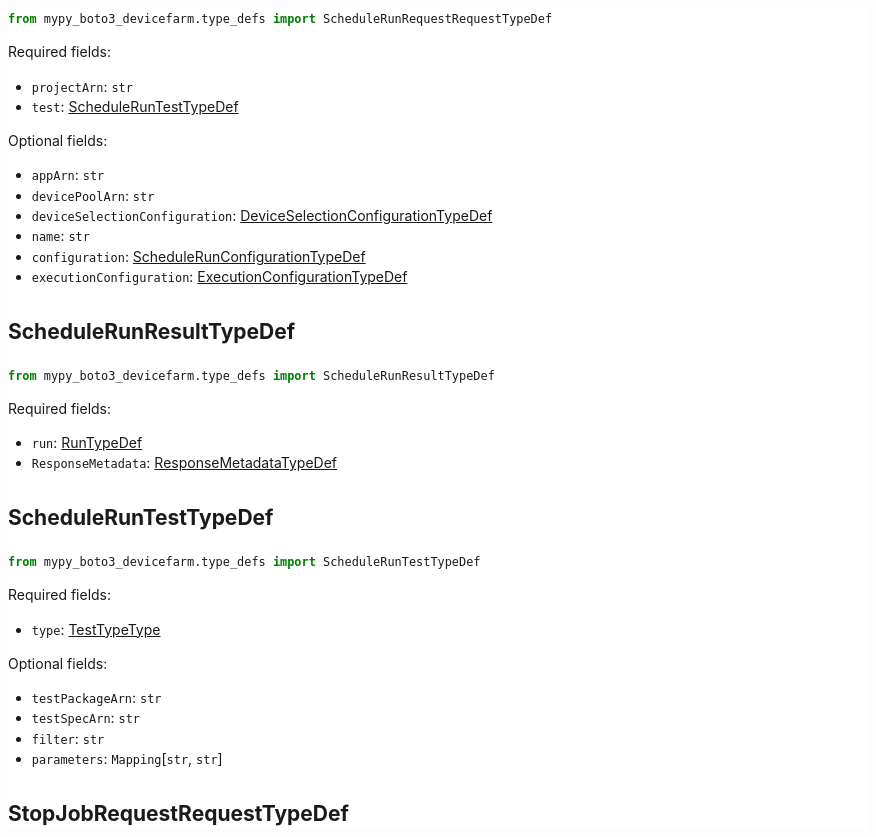 ```python
from mypy_boto3_devicefarm.type_defs import ScheduleRunRequestRequestTypeDef
```

Required fields:

- `projectArn`: `str`
- `test`: [ScheduleRunTestTypeDef](./type_defs.md#scheduleruntesttypedef)

Optional fields:

- `appArn`: `str`
- `devicePoolArn`: `str`
- `deviceSelectionConfiguration`:
  [DeviceSelectionConfigurationTypeDef](./type_defs.md#deviceselectionconfigurationtypedef)
- `name`: `str`
- `configuration`:
  [ScheduleRunConfigurationTypeDef](./type_defs.md#schedulerunconfigurationtypedef)
- `executionConfiguration`:
  [ExecutionConfigurationTypeDef](./type_defs.md#executionconfigurationtypedef)

<a id="schedulerunresulttypedef"></a>

## ScheduleRunResultTypeDef

```python
from mypy_boto3_devicefarm.type_defs import ScheduleRunResultTypeDef
```

Required fields:

- `run`: [RunTypeDef](./type_defs.md#runtypedef)
- `ResponseMetadata`:
  [ResponseMetadataTypeDef](./type_defs.md#responsemetadatatypedef)

<a id="scheduleruntesttypedef"></a>

## ScheduleRunTestTypeDef

```python
from mypy_boto3_devicefarm.type_defs import ScheduleRunTestTypeDef
```

Required fields:

- `type`: [TestTypeType](./literals.md#testtypetype)

Optional fields:

- `testPackageArn`: `str`
- `testSpecArn`: `str`
- `filter`: `str`
- `parameters`: `Mapping`\[`str`, `str`\]

<a id="stopjobrequestrequesttypedef"></a>

## StopJobRequestRequestTypeDef

